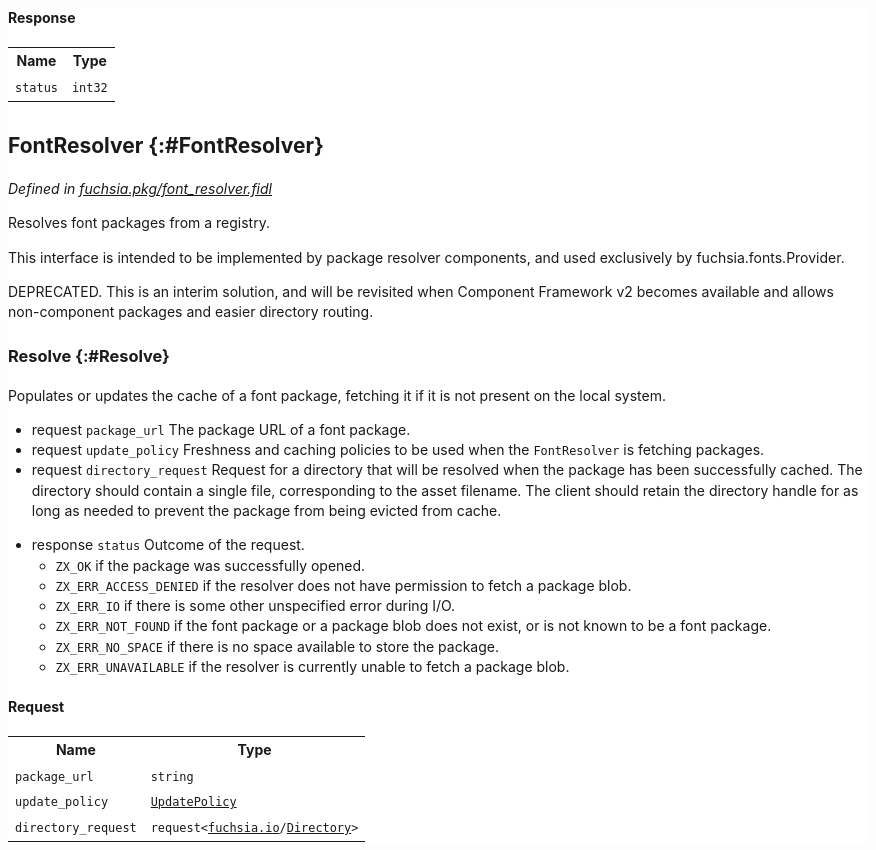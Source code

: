 
#### Response
<table>
    <tr><th>Name</th><th>Type</th></tr>
    <tr>
            <td><code>status</code></td>
            <td>
                <code>int32</code>
            </td>
        </tr></table>

## FontResolver {:#FontResolver}
*Defined in [fuchsia.pkg/font_resolver.fidl](https://fuchsia.googlesource.com/fuchsia/+/master/sdk/fidl/fuchsia.pkg/font_resolver.fidl#19)*

 Resolves font packages from a registry.

 This interface is intended to be implemented by package resolver components, and used
 exclusively by fuchsia.fonts.Provider.

 DEPRECATED. This is an interim solution, and will be revisited when Component Framework v2
 becomes available and allows non-component packages and easier directory routing.

### Resolve {:#Resolve}

 Populates or updates the cache of a font package, fetching it if it is not present on the
 local system.

 + request `package_url` The package URL of a font package.
 + request `update_policy` Freshness and caching policies to be used when the
   `FontResolver` is fetching packages.
 + request `directory_request` Request for a directory that will be resolved when the package
   has been successfully cached. The directory should contain a single file, corresponding to
   the asset filename. The client should retain the directory handle for as long as needed to
   prevent the package from being evicted from cache.

 - response `status` Outcome of the request.
   * `ZX_OK` if the package was successfully opened.
   * `ZX_ERR_ACCESS_DENIED` if the resolver does not have permission to fetch a package blob.
   * `ZX_ERR_IO` if there is some other unspecified error during I/O.
   * `ZX_ERR_NOT_FOUND` if the font package or a package blob does not exist, or is not known
     to be a font package.
   * `ZX_ERR_NO_SPACE` if there is no space available to store the package.
   * `ZX_ERR_UNAVAILABLE` if the resolver is currently unable to fetch a package blob.

#### Request
<table>
    <tr><th>Name</th><th>Type</th></tr>
    <tr>
            <td><code>package_url</code></td>
            <td>
                <code>string</code>
            </td>
        </tr><tr>
            <td><code>update_policy</code></td>
            <td>
                <code><a class='link' href='#UpdatePolicy'>UpdatePolicy</a></code>
            </td>
        </tr><tr>
            <td><code>directory_request</code></td>
            <td>
                <code>request&lt;<a class='link' href='../fuchsia.io/index.html'>fuchsia.io</a>/<a class='link' href='../fuchsia.io/index.html#Directory'>Directory</a>&gt;</code>
            </td>
        </tr></table>
